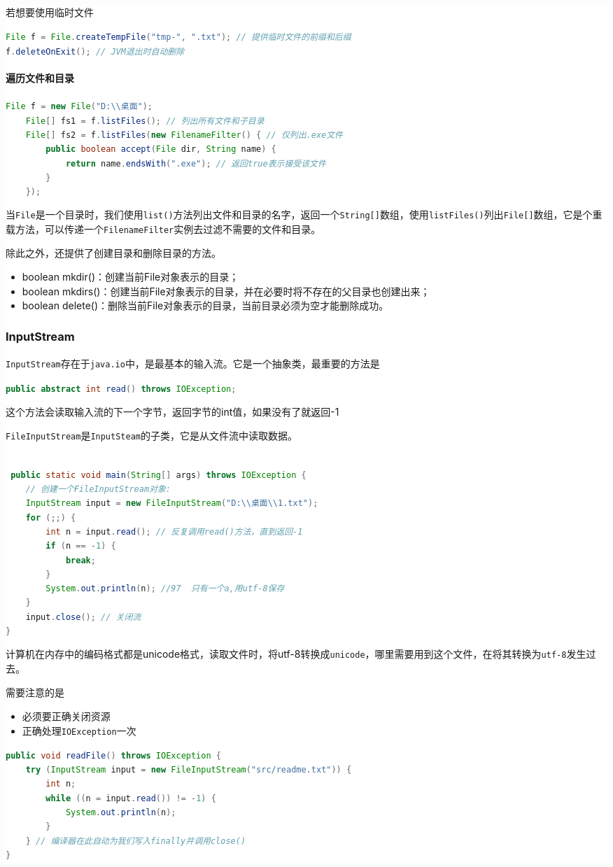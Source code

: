 若想要使用临时文件
```java
File f = File.createTempFile("tmp-", ".txt"); // 提供临时文件的前缀和后缀
f.deleteOnExit(); // JVM退出时自动删除
```
#### 遍历文件和目录
```java
File f = new File("D:\\桌面");
    File[] fs1 = f.listFiles(); // 列出所有文件和子目录
    File[] fs2 = f.listFiles(new FilenameFilter() { // 仅列出.exe文件
        public boolean accept(File dir, String name) {
            return name.endsWith(".exe"); // 返回true表示接受该文件
        }
    });
```

当`File`是一个目录时，我们使用`list()`方法列出文件和目录的名字，返回一个`String[]`数组，使用`listFiles()`列出`File[]`数组，它是个重载方法，可以传递一个`FilenameFilter`实例去过滤不需要的文件和目录。

除此之外，还提供了创建目录和删除目录的方法。
- boolean mkdir()：创建当前File对象表示的目录；
- boolean mkdirs()：创建当前File对象表示的目录，并在必要时将不存在的父目录也创建出来；
- boolean delete()：删除当前File对象表示的目录，当前目录必须为空才能删除成功。

### InputStream

`InputStream`存在于`java.io`中，是最基本的输入流。它是一个抽象类，最重要的方法是
```java
public abstract int read() throws IOException;
```
这个方法会读取输入流的下一个字节，返回字节的int值，如果没有了就返回-1

`FileInputStream`是`InputSteam`的子类，它是从文件流中读取数据。
```java

 public static void main(String[] args) throws IOException {
    // 创建一个FileInputStream对象:
    InputStream input = new FileInputStream("D:\\桌面\\1.txt");
    for (;;) {
        int n = input.read(); // 反复调用read()方法，直到返回-1
        if (n == -1) {
            break;
        }
        System.out.println(n); //97  只有一个a,用utf-8保存
    }
    input.close(); // 关闭流
}
```

计算机在内存中的编码格式都是unicode格式，读取文件时，将utf-8转换成`unicode`，哪里需要用到这个文件，在将其转换为`utf-8`发生过去。

需要注意的是
- 必须要正确关闭资源
- 正确处理`IOException`一次
```java
public void readFile() throws IOException {
    try (InputStream input = new FileInputStream("src/readme.txt")) {
        int n;
        while ((n = input.read()) != -1) {
            System.out.println(n);
        }
    } // 编译器在此自动为我们写入finally并调用close()
}
```
